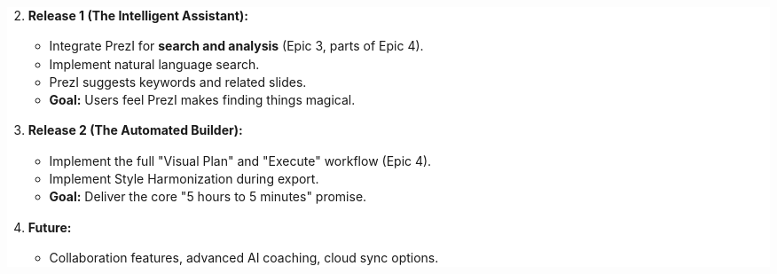 2.  **Release 1 (The Intelligent Assistant):**
    *   Integrate PrezI for **search and analysis** (Epic 3, parts of Epic 4).
    *   Implement natural language search.
    *   PrezI suggests keywords and related slides.
    *   **Goal:** Users feel PrezI makes finding things magical.

3.  **Release 2 (The Automated Builder):**
    *   Implement the full "Visual Plan" and "Execute" workflow (Epic 4).
    *   Implement Style Harmonization during export.
    *   **Goal:** Deliver the core "5 hours to 5 minutes" promise.

4.  **Future:**
    *   Collaboration features, advanced AI coaching, cloud sync options.